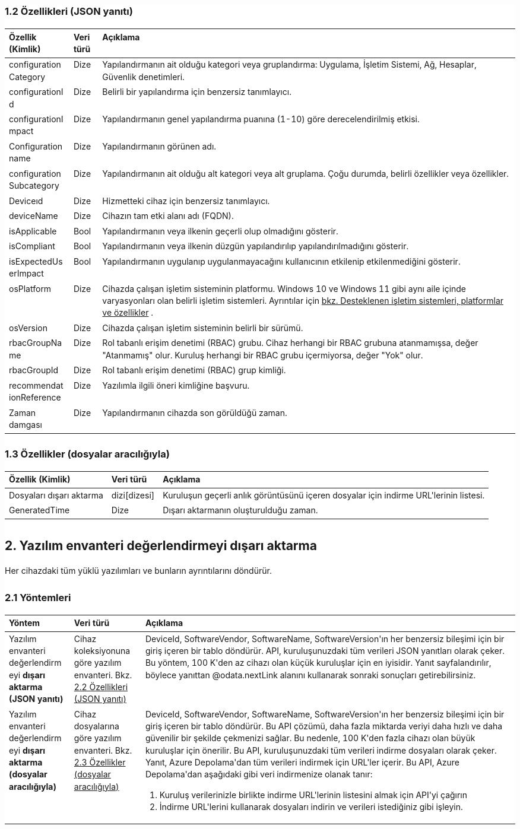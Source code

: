### <a name="12-properties-json-response"></a>1.2 Özellikleri (JSON yanıtı)

Özellik (Kimlik)|Veri türü|Açıklama
:---|:---|:---
configurationCategory|Dize|Yapılandırmanın ait olduğu kategori veya gruplandırma: Uygulama, İşletim Sistemi, Ağ, Hesaplar, Güvenlik denetimleri.
configurationId|Dize|Belirli bir yapılandırma için benzersiz tanımlayıcı.
configurationImpact|Dize|Yapılandırmanın genel yapılandırma puanına (1-10) göre derecelendirilmiş etkisi.
Configurationname|Dize|Yapılandırmanın görünen adı.
configurationSubcategory|Dize|Yapılandırmanın ait olduğu alt kategori veya alt gruplama. Çoğu durumda, belirli özellikler veya özellikler.
Deviceıd|Dize|Hizmetteki cihaz için benzersiz tanımlayıcı.
deviceName|Dize|Cihazın tam etki alanı adı (FQDN).
isApplicable|Bool|Yapılandırmanın veya ilkenin geçerli olup olmadığını gösterir.
isCompliant|Bool|Yapılandırmanın veya ilkenin düzgün yapılandırılıp yapılandırılmadığını gösterir.
isExpectedUserImpact|Bool|Yapılandırmanın uygulanıp uygulanmayacağını kullanıcının etkilenip etkilenmediğini gösterir.
osPlatform|Dize|Cihazda çalışan işletim sisteminin platformu. Windows 10 ve Windows 11 gibi aynı aile içinde varyasyonları olan belirli işletim sistemleri. Ayrıntılar için [bkz. Desteklenen işletim sistemleri, platformlar ve özellikler](../defender-vulnerability-management/tvm-supported-os.md) .
osVersion|Dize|Cihazda çalışan işletim sisteminin belirli bir sürümü.
rbacGroupName|Dize|Rol tabanlı erişim denetimi (RBAC) grubu. Cihaz herhangi bir RBAC grubuna atanmamışsa, değer "Atanmamış" olur. Kuruluş herhangi bir RBAC grubu içermiyorsa, değer "Yok" olur.
rbacGroupId|Dize|Rol tabanlı erişim denetimi (RBAC) grup kimliği.
recommendationReference|Dize|Yazılımla ilgili öneri kimliğine başvuru.
Zaman damgası|Dize|Yapılandırmanın cihazda son görüldüğü zaman.

### <a name="13-properties-via-files"></a>1.3 Özellikler (dosyalar aracılığıyla)

Özellik (Kimlik)|Veri türü|Açıklama
:---|:---|:---
Dosyaları dışarı aktarma|dizi\[dizesi\]|Kuruluşun geçerli anlık görüntüsünü içeren dosyalar için indirme URL'lerinin listesi.
GeneratedTime|Dize|Dışarı aktarmanın oluşturulduğu zaman.

## <a name="2-export-software-inventory-assessment"></a>2. Yazılım envanteri değerlendirmeyi dışarı aktarma

Her cihazdaki tüm yüklü yazılımları ve bunların ayrıntılarını döndürür.

### <a name="21-methods"></a>2.1 Yöntemleri

|Yöntem|Veri türü|Açıklama|
|:---|:---|:---|
|Yazılım envanteri değerlendirmeyi **dışarı aktarma (JSON yanıtı)**|Cihaz koleksiyonuna göre yazılım envanteri. Bkz. [2.2 Özellikleri (JSON yanıtı)](#22-properties-json-response)|DeviceId, SoftwareVendor, SoftwareName, SoftwareVersion'ın her benzersiz bileşimi için bir giriş içeren bir tablo döndürür. API, kuruluşunuzdaki tüm verileri JSON yanıtları olarak çeker. Bu yöntem, 100 K'den az cihazı olan küçük kuruluşlar için en iyisidir. Yanıt sayfalandırılır, böylece yanıttan @odata.nextLink alanını kullanarak sonraki sonuçları getirebilirsiniz. |
| Yazılım envanteri değerlendirmeyi **dışarı aktarma (dosyalar aracılığıyla)**|Cihaz dosyalarına göre yazılım envanteri. Bkz. [2.3 Özellikler (dosyalar aracılığıyla)](#23-properties-via-files)|DeviceId, SoftwareVendor, SoftwareName, SoftwareVersion'ın her benzersiz bileşimi için bir giriş içeren bir tablo döndürür. Bu API çözümü, daha fazla miktarda veriyi daha hızlı ve daha güvenilir bir şekilde çekmenizi sağlar. Bu nedenle, 100 K'den fazla cihazı olan büyük kuruluşlar için önerilir. Bu API, kuruluşunuzdaki tüm verileri indirme dosyaları olarak çeker. Yanıt, Azure Depolama'dan tüm verileri indirmek için URL'ler içerir. Bu API, Azure Depolama'dan aşağıdaki gibi veri indirmenize olanak tanır: <ol><li>Kuruluş verilerinizle birlikte indirme URL'lerinin listesini almak için API'yi çağırın</li><li>İndirme URL'lerini kullanarak dosyaları indirin ve verileri istediğiniz gibi işleyin.</li></ol> |
